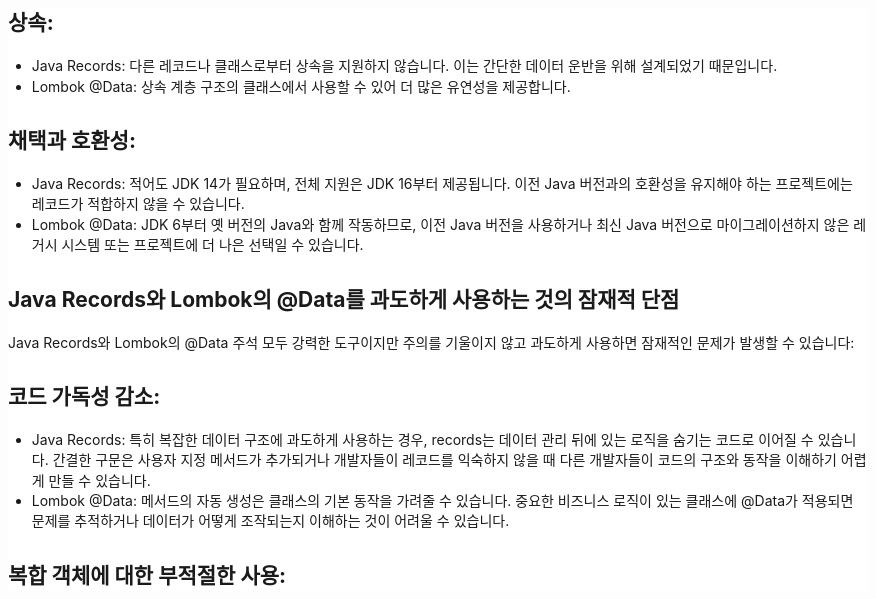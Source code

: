 <script>
     (adsbygoogle = window.adsbygoogle || []).push({});
</script>

## 상속:

- Java Records: 다른 레코드나 클래스로부터 상속을 지원하지 않습니다. 이는 간단한 데이터 운반을 위해 설계되었기 때문입니다.
- Lombok @Data: 상속 계층 구조의 클래스에서 사용할 수 있어 더 많은 유연성을 제공합니다.

## 채택과 호환성:

- Java Records: 적어도 JDK 14가 필요하며, 전체 지원은 JDK 16부터 제공됩니다. 이전 Java 버전과의 호환성을 유지해야 하는 프로젝트에는 레코드가 적합하지 않을 수 있습니다.
- Lombok @Data: JDK 6부터 옛 버전의 Java와 함께 작동하므로, 이전 Java 버전을 사용하거나 최신 Java 버전으로 마이그레이션하지 않은 레거시 시스템 또는 프로젝트에 더 나은 선택일 수 있습니다.



<ins class="adsbygoogle"
     style="display:block"
     data-ad-client="ca-pub-4877378276818686"
     data-ad-slot="1898504329"
     data-ad-format="auto"
     data-full-width-responsive="true"></ins>

<script>
     (adsbygoogle = window.adsbygoogle || []).push({});
</script>

## Java Records와 Lombok의 @Data를 과도하게 사용하는 것의 잠재적 단점

Java Records와 Lombok의 @Data 주석 모두 강력한 도구이지만 주의를 기울이지 않고 과도하게 사용하면 잠재적인 문제가 발생할 수 있습니다:

## 코드 가독성 감소:

- Java Records: 특히 복잡한 데이터 구조에 과도하게 사용하는 경우, records는 데이터 관리 뒤에 있는 로직을 숨기는 코드로 이어질 수 있습니다. 간결한 구문은 사용자 지정 메서드가 추가되거나 개발자들이 레코드를 익숙하지 않을 때 다른 개발자들이 코드의 구조와 동작을 이해하기 어렵게 만들 수 있습니다.
- Lombok @Data: 메서드의 자동 생성은 클래스의 기본 동작을 가려줄 수 있습니다. 중요한 비즈니스 로직이 있는 클래스에 @Data가 적용되면 문제를 추적하거나 데이터가 어떻게 조작되는지 이해하는 것이 어려울 수 있습니다.



<ins class="adsbygoogle"
     style="display:block"
     data-ad-client="ca-pub-4877378276818686"
     data-ad-slot="1898504329"
     data-ad-format="auto"
     data-full-width-responsive="true"></ins>

<script>
     (adsbygoogle = window.adsbygoogle || []).push({});
</script>

## 복합 객체에 대한 부적절한 사용:
